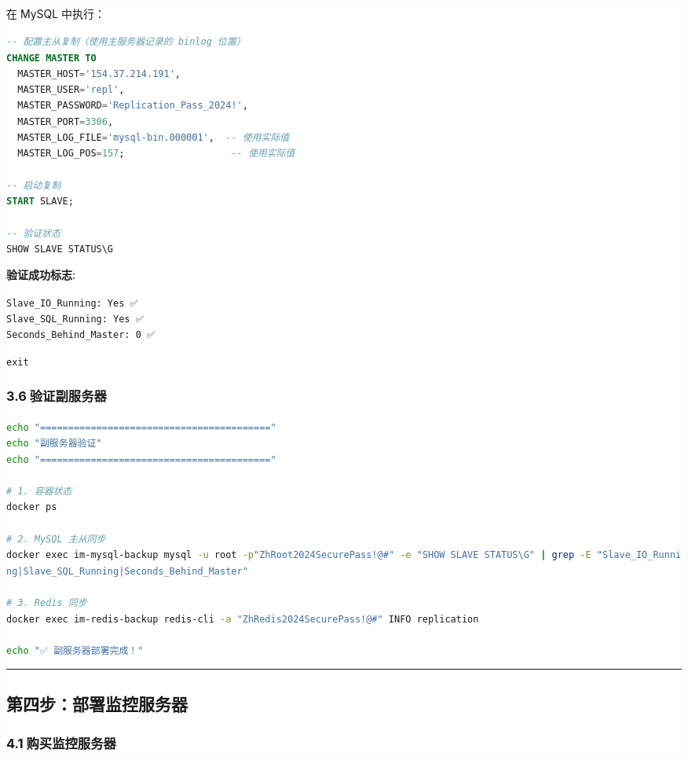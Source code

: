 在 MySQL 中执行：
```sql
-- 配置主从复制（使用主服务器记录的 binlog 位置）
CHANGE MASTER TO
  MASTER_HOST='154.37.214.191',
  MASTER_USER='repl',
  MASTER_PASSWORD='Replication_Pass_2024!',
  MASTER_PORT=3306,
  MASTER_LOG_FILE='mysql-bin.000001',  -- 使用实际值
  MASTER_LOG_POS=157;                   -- 使用实际值

-- 启动复制
START SLAVE;

-- 验证状态
SHOW SLAVE STATUS\G
```

**验证成功标志**:
```
Slave_IO_Running: Yes ✅
Slave_SQL_Running: Yes ✅
Seconds_Behind_Master: 0 ✅
```

```sql
exit
```

### 3.6 验证副服务器

```bash
echo "========================================="
echo "副服务器验证"
echo "========================================="

# 1. 容器状态
docker ps

# 2. MySQL 主从同步
docker exec im-mysql-backup mysql -u root -p"ZhRoot2024SecurePass!@#" -e "SHOW SLAVE STATUS\G" | grep -E "Slave_IO_Running|Slave_SQL_Running|Seconds_Behind_Master"

# 3. Redis 同步
docker exec im-redis-backup redis-cli -a "ZhRedis2024SecurePass!@#" INFO replication

echo "✅ 副服务器部署完成！"
```

---

## 第四步：部署监控服务器

### 4.1 购买监控服务器
